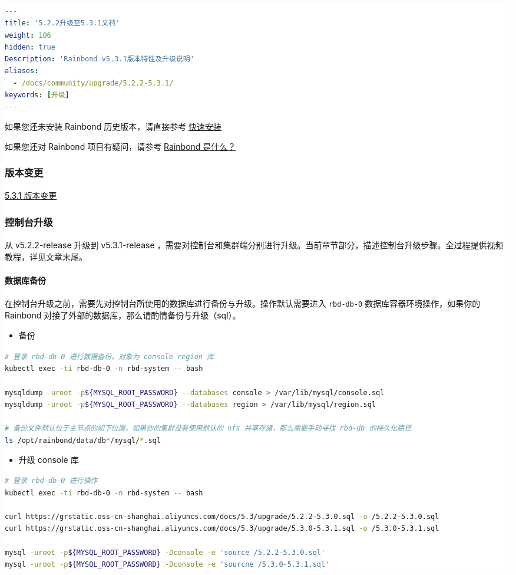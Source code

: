 ```yaml
---
title: '5.2.2升级至5.3.1文档'
weight: 106
hidden: true
Description: 'Rainbond v5.3.1版本特性及升级说明'
aliases:
  - /docs/community/upgrade/5.2.2-5.3.1/
keywords: [升级]
---
```


如果您还未安装 Rainbond 历史版本，请直接参考 [快速安装](/docs/quick-start/quick-install/)

如果您还对 Rainbond 项目有疑问，请参考 [Rainbond 是什么？](/docs/quick-start/rainbond_overview/)

### 版本变更

[5.3.1 版本变更](/docs/community/change/5.3.0-5.3.1/)

### 控制台升级

从 v5.2.2-release 升级到 v5.3.1-release ，需要对控制台和集群端分别进行升级。当前章节部分，描述控制台升级步骤。全过程提供视频教程，详见文章末尾。

#### 数据库备份

在控制台升级之前，需要先对控制台所使用的数据库进行备份与升级。操作默认需要进入 `rbd-db-0` 数据库容器环境操作，如果你的 Rainbond 对接了外部的数据库，那么请酌情备份与升级（sql）。

- 备份

```bash
# 登录 rbd-db-0 进行数据备份，对象为 console region 库
kubectl exec -ti rbd-db-0 -n rbd-system -- bash

mysqldump -uroot -p${MYSQL_ROOT_PASSWORD} --databases console > /var/lib/mysql/console.sql
mysqldump -uroot -p${MYSQL_ROOT_PASSWORD} --databases region > /var/lib/mysql/region.sql

# 备份文件默认位于主节点的如下位置，如果你的集群没有使用默认的 nfs 共享存储，那么需要手动寻找 rbd-db 的持久化路径
ls /opt/rainbond/data/db*/mysql/*.sql
```

- 升级 console 库

```bash
# 登录 rbd-db-0 进行操作
kubectl exec -ti rbd-db-0 -n rbd-system -- bash

curl https://grstatic.oss-cn-shanghai.aliyuncs.com/docs/5.3/upgrade/5.2.2-5.3.0.sql -o /5.2.2-5.3.0.sql
curl https://grstatic.oss-cn-shanghai.aliyuncs.com/docs/5.3/upgrade/5.3.0-5.3.1.sql -o /5.3.0-5.3.1.sql

mysql -uroot -p${MYSQL_ROOT_PASSWORD} -Dconsole -e 'source /5.2.2-5.3.0.sql'
mysql -uroot -p${MYSQL_ROOT_PASSWORD} -Dconsole -e 'sourcne /5.3.0-5.3.1.sql'
```
